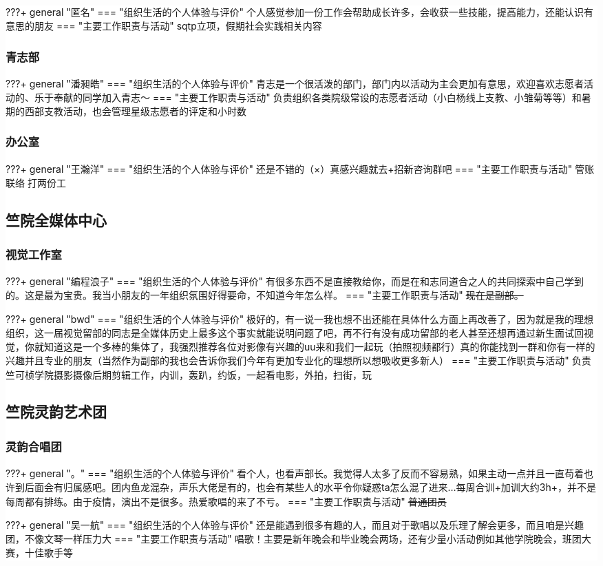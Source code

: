 ???+ general "匿名"
    === "组织生活的个人体验与评价"
        个人感觉参加一份工作会帮助成长许多，会收获一些技能，提高能力，还能认识有意思的朋友
    === "主要工作职责与活动"
        sqtp立项，假期社会实践相关内容

### 青志部
???+ general "潘昶皓"
    === "组织生活的个人体验与评价"
        青志是一个很活泼的部门，部门内以活动为主会更加有意思，欢迎喜欢志愿者活动的、乐于奉献的同学加入青志～
    === "主要工作职责与活动"
        负责组织各类院级常设的志愿者活动（小白杨线上支教、小雏菊等等）和暑期的西部支教活动，也会管理星级志愿者的评定和小时数

### 办公室
???+ general "王瀚洋"
    === "组织生活的个人体验与评价"
        还是不错的（×）真感兴趣就去+招新咨询群吧
    === "主要工作职责与活动"
        管账 联络 打两份工

## 竺院全媒体中心
### 视觉工作室
???+ general "编程浪子"
    === "组织生活的个人体验与评价"
        有很多东西不是直接教给你，而是在和志同道合之人的共同探索中自己学到的。这是最为宝贵。我当小朋友的一年组织氛围好得要命，不知道今年怎么样。
    === "主要工作职责与活动"
        ~~现在是副部。~~

???+ general "bwd"
    === "组织生活的个人体验与评价"
        极好的，有一说一我也想不出还能在具体什么方面上再改善了，因为就是我的理想组织，这一届视觉留部的同志是全媒体历史上最多这个事实就能说明问题了吧，再不行有没有成功留部的老人甚至还想再通过新生面试回视觉，你就知道这是一个多棒的集体了，我强烈推荐各位对影像有兴趣的uu来和我们一起玩（拍照视频都行）真的你能找到一群和你有一样的兴趣并且专业的朋友（当然作为副部的我也会告诉你我们今年有更加专业化的理想所以想吸收更多新人）
    === "主要工作职责与活动"
        负责竺可桢学院摄影摄像后期剪辑工作，内训，轰趴，约饭，一起看电影，外拍，扫街，玩

## 竺院灵韵艺术团
### 灵韵合唱团
???+ general "。"
    === "组织生活的个人体验与评价"
        看个人，也看声部长。我觉得人太多了反而不容易熟，如果主动一点并且一直苟着也许到后面会有归属感吧。团内鱼龙混杂，声乐大佬是有的，也会有某些人的水平令你疑惑ta怎么混了进来…每周合训+加训大约3h+，并不是每周都有排练。由于疫情，演出不是很多。热爱歌唱的来了不亏。
    === "主要工作职责与活动"
        ~~普通团员~~

???+ general "吴一航"
    === "组织生活的个人体验与评价"
        还是能遇到很多有趣的人，而且对于歌唱以及乐理了解会更多，而且咱是兴趣团，不像文琴一样压力大
    === "主要工作职责与活动"
        唱歌！主要是新年晚会和毕业晚会两场，还有少量小活动例如其他学院晚会，班团大赛，十佳歌手等
